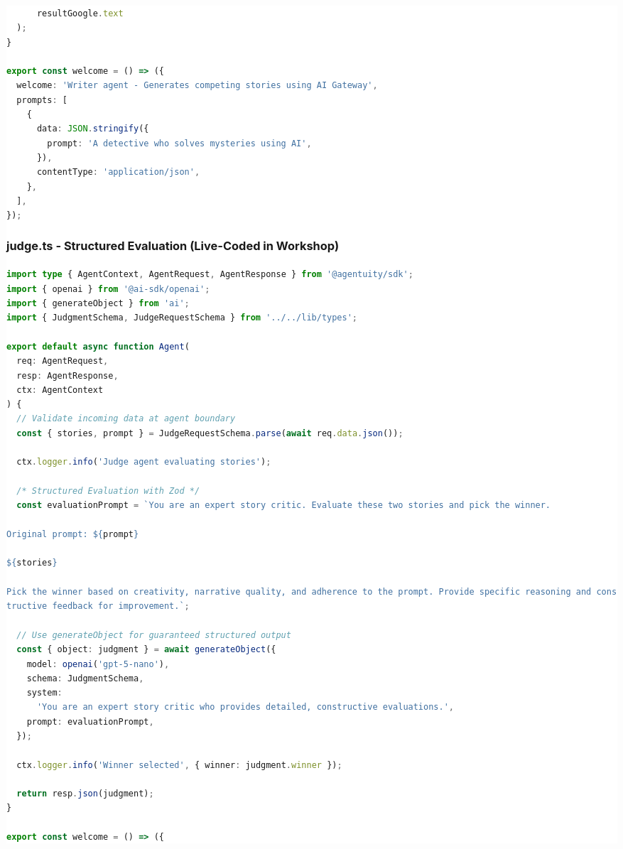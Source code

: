 ```typescript
      resultGoogle.text
  );
}

export const welcome = () => ({
  welcome: 'Writer agent - Generates competing stories using AI Gateway',
  prompts: [
    {
      data: JSON.stringify({
        prompt: 'A detective who solves mysteries using AI',
      }),
      contentType: 'application/json',
    },
  ],
});

```

### judge.ts - Structured Evaluation (Live-Coded in Workshop)

```typescript
import type { AgentContext, AgentRequest, AgentResponse } from '@agentuity/sdk';
import { openai } from '@ai-sdk/openai';
import { generateObject } from 'ai';
import { JudgmentSchema, JudgeRequestSchema } from '../../lib/types';

export default async function Agent(
  req: AgentRequest,
  resp: AgentResponse,
  ctx: AgentContext
) {
  // Validate incoming data at agent boundary
  const { stories, prompt } = JudgeRequestSchema.parse(await req.data.json());

  ctx.logger.info('Judge agent evaluating stories');

  /* Structured Evaluation with Zod */
  const evaluationPrompt = `You are an expert story critic. Evaluate these two stories and pick the winner.

Original prompt: ${prompt}

${stories}

Pick the winner based on creativity, narrative quality, and adherence to the prompt. Provide specific reasoning and constructive feedback for improvement.`;

  // Use generateObject for guaranteed structured output
  const { object: judgment } = await generateObject({
    model: openai('gpt-5-nano'),
    schema: JudgmentSchema,
    system:
      'You are an expert story critic who provides detailed, constructive evaluations.',
    prompt: evaluationPrompt,
  });

  ctx.logger.info('Winner selected', { winner: judgment.winner });

  return resp.json(judgment);
}

export const welcome = () => ({
```